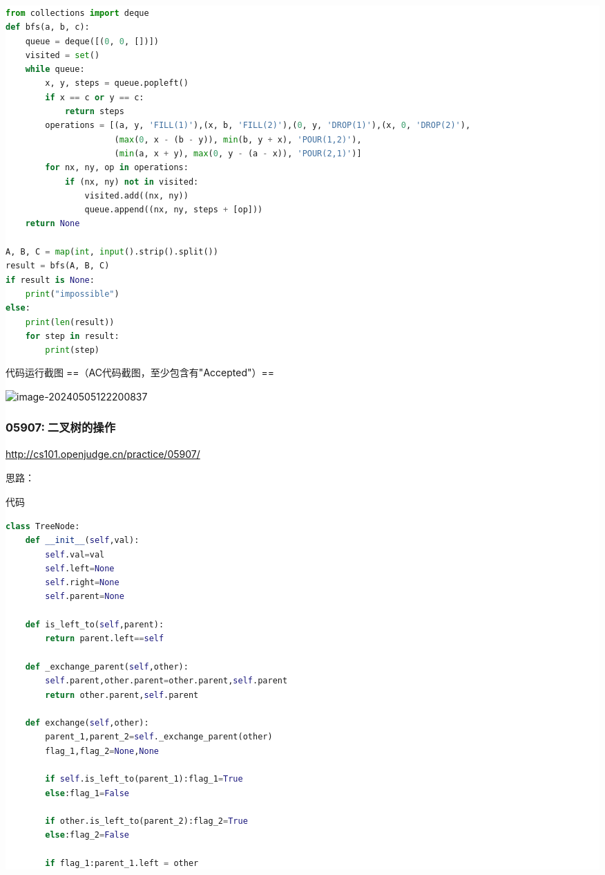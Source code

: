 ```python
from collections import deque
def bfs(a, b, c):
    queue = deque([(0, 0, [])])
    visited = set()
    while queue:
        x, y, steps = queue.popleft()
        if x == c or y == c:
            return steps
        operations = [(a, y, 'FILL(1)'),(x, b, 'FILL(2)'),(0, y, 'DROP(1)'),(x, 0, 'DROP(2)'),
                      (max(0, x - (b - y)), min(b, y + x), 'POUR(1,2)'),
                      (min(a, x + y), max(0, y - (a - x)), 'POUR(2,1)')]
        for nx, ny, op in operations:
            if (nx, ny) not in visited:
                visited.add((nx, ny))
                queue.append((nx, ny, steps + [op]))
    return None

A, B, C = map(int, input().strip().split())
result = bfs(A, B, C)
if result is None:
    print("impossible")
else:
    print(len(result))
    for step in result:
        print(step)
```

代码运行截图 ==（AC代码截图，至少包含有"Accepted"）==

![image-20240505122200837](C:\Users\86178\AppData\Roaming\Typora\typora-user-images\image-20240505122200837.png)

### 05907: 二叉树的操作

http://cs101.openjudge.cn/practice/05907/

思路：

代码

```python
class TreeNode:
    def __init__(self,val):
        self.val=val
        self.left=None
        self.right=None
        self.parent=None

    def is_left_to(self,parent):
        return parent.left==self

    def _exchange_parent(self,other):
        self.parent,other.parent=other.parent,self.parent
        return other.parent,self.parent

    def exchange(self,other):
        parent_1,parent_2=self._exchange_parent(other)
        flag_1,flag_2=None,None

        if self.is_left_to(parent_1):flag_1=True
        else:flag_1=False

        if other.is_left_to(parent_2):flag_2=True
        else:flag_2=False

        if flag_1:parent_1.left = other
```